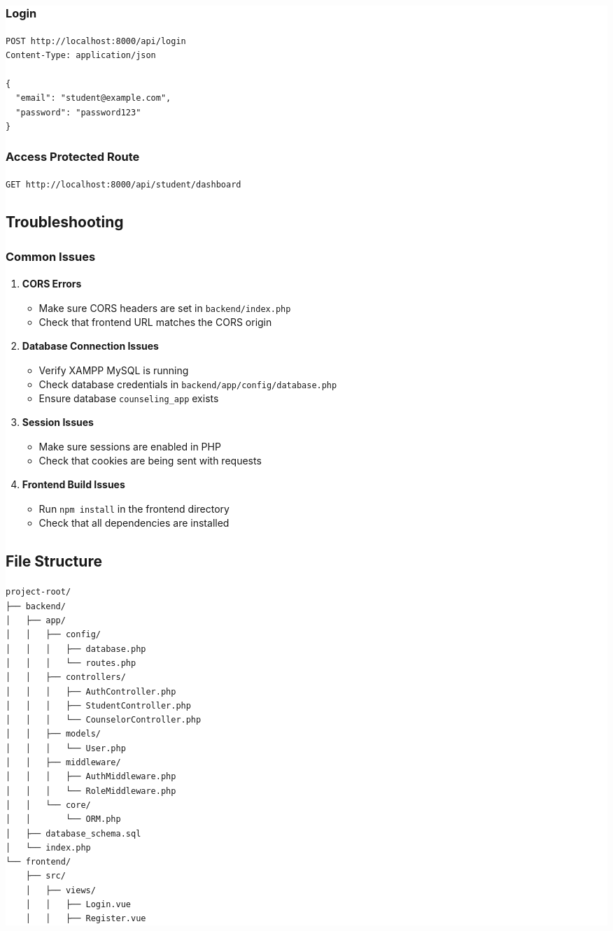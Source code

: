 ### Login
```http
POST http://localhost:8000/api/login
Content-Type: application/json

{
  "email": "student@example.com",
  "password": "password123"
}
```

### Access Protected Route
```http
GET http://localhost:8000/api/student/dashboard
```

## Troubleshooting

### Common Issues

1. **CORS Errors**
   - Make sure CORS headers are set in `backend/index.php`
   - Check that frontend URL matches the CORS origin

2. **Database Connection Issues**
   - Verify XAMPP MySQL is running
   - Check database credentials in `backend/app/config/database.php`
   - Ensure database `counseling_app` exists

3. **Session Issues**
   - Make sure sessions are enabled in PHP
   - Check that cookies are being sent with requests

4. **Frontend Build Issues**
   - Run `npm install` in the frontend directory
   - Check that all dependencies are installed

## File Structure

```
project-root/
├── backend/
│   ├── app/
│   │   ├── config/
│   │   │   ├── database.php
│   │   │   └── routes.php
│   │   ├── controllers/
│   │   │   ├── AuthController.php
│   │   │   ├── StudentController.php
│   │   │   └── CounselorController.php
│   │   ├── models/
│   │   │   └── User.php
│   │   ├── middleware/
│   │   │   ├── AuthMiddleware.php
│   │   │   └── RoleMiddleware.php
│   │   └── core/
│   │       └── ORM.php
│   ├── database_schema.sql
│   └── index.php
└── frontend/
    ├── src/
    │   ├── views/
    │   │   ├── Login.vue
    │   │   ├── Register.vue
```